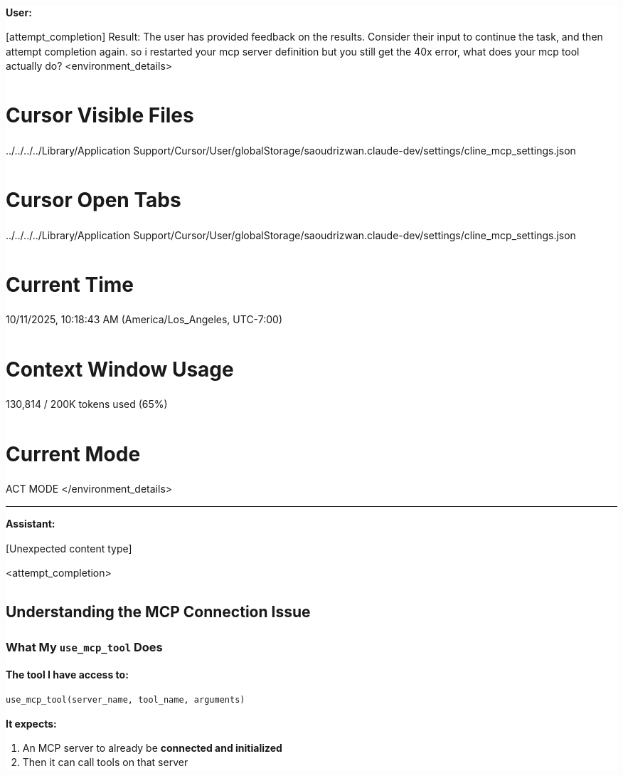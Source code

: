 **User:**

[attempt_completion] Result:
The user has provided feedback on the results. Consider their input to continue the task, and then attempt completion again.
<feedback>
so i restarted your mcp server definition but you still get the 40x error, what does your mcp tool actually do?
</feedback>
<environment_details>
# Cursor Visible Files
../../../../Library/Application Support/Cursor/User/globalStorage/saoudrizwan.claude-dev/settings/cline_mcp_settings.json

# Cursor Open Tabs
../../../../Library/Application Support/Cursor/User/globalStorage/saoudrizwan.claude-dev/settings/cline_mcp_settings.json

# Current Time
10/11/2025, 10:18:43 AM (America/Los_Angeles, UTC-7:00)

# Context Window Usage
130,814 / 200K tokens used (65%)

# Current Mode
ACT MODE
</environment_details>

---

**Assistant:**

[Unexpected content type]

<attempt_completion>
<result>
## Understanding the MCP Connection Issue

### What My `use_mcp_tool` Does

**The tool I have access to:**
```
use_mcp_tool(server_name, tool_name, arguments)
```

**It expects:**
1. An MCP server to already be **connected and initialized**
2. Then it can call tools on that server

